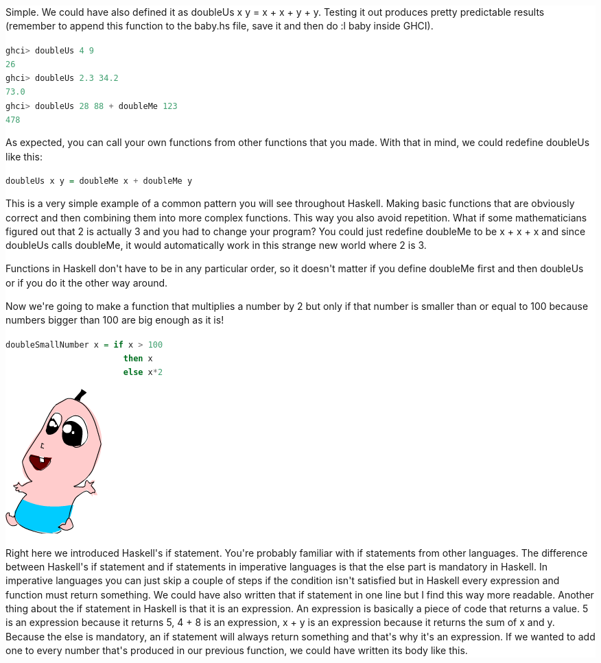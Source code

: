 Simple. 
We could have also defined it as doubleUs x y = x + x + y + y. 
Testing it out produces pretty predictable results (remember to append this function to the baby.hs file, save it and then do :l baby inside GHCI).

```Haskell
ghci> doubleUs 4 9
26
ghci> doubleUs 2.3 34.2
73.0
ghci> doubleUs 28 88 + doubleMe 123
478
```

As expected, you can call your own functions from other functions that you made. 
With that in mind, we could redefine doubleUs like this:

```Haskell
doubleUs x y = doubleMe x + doubleMe y 
```

This is a very simple example of a common pattern you will see throughout Haskell. 
Making basic functions that are obviously correct and then combining them into more complex functions. 
This way you also avoid repetition. 
What if some mathematicians figured out that 2 is actually 3 and you had to change your program? You could just redefine doubleMe to be x + x + x and since doubleUs calls doubleMe, it would automatically work in this strange new world where 2 is 3.

Functions in Haskell don't have to be in any particular order, so it doesn't matter if you define doubleMe first and then doubleUs or if you do it the other way around.

Now we're going to make a function that multiplies a number by 2 but only if that number is smaller than or equal to 100 because numbers bigger than 100 are big enough as it is!

```Haskell
doubleSmallNumber x = if x > 100
                        then x
                        else x*2 
```

![plain text](img/02-03-baby.png)

Right here we introduced Haskell's if statement. 
You're probably familiar with if statements from other languages. 
The difference between Haskell's if statement and if statements in imperative languages is that the else part is mandatory in Haskell. 
In imperative languages you can just skip a couple of steps if the condition isn't satisfied but in Haskell every expression and function must return something. 
We could have also written that if statement in one line but I find this way more readable. 
Another thing about the if statement in Haskell is that it is an expression. 
An expression is basically a piece of code that returns a value. 
5 is an expression because it returns 5, 4 + 8 is an expression, x + y is an expression because it returns the sum of x and y. 
Because the else is mandatory, an if statement will always return something and that's why it's an expression. 
If we wanted to add one to every number that's produced in our previous function, we could have written its body like this.